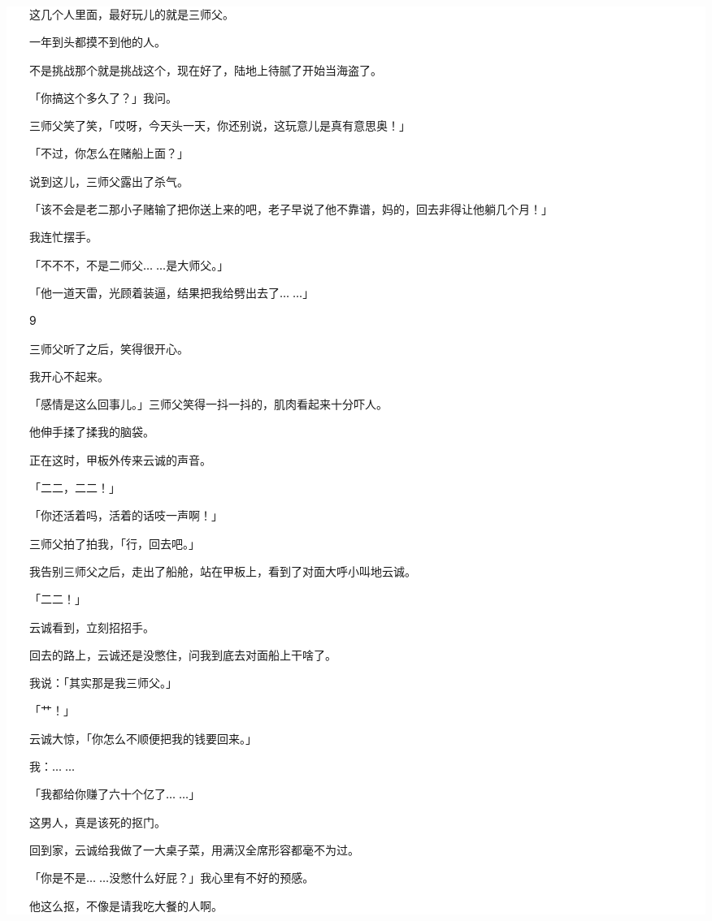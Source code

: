 &emsp;&emsp;这几个人里面，最好玩儿的就是三师父。  
  
&emsp;&emsp;一年到头都摸不到他的人。  
  
&emsp;&emsp;不是挑战那个就是挑战这个，现在好了，陆地上待腻了开始当海盗了。  
  
&emsp;&emsp;「你搞这个多久了？」我问。  
  
&emsp;&emsp;三师父笑了笑，「哎呀，今天头一天，你还别说，这玩意儿是真有意思奥！」  
  
&emsp;&emsp;「不过，你怎么在赌船上面？」  
  
&emsp;&emsp;说到这儿，三师父露出了杀气。  
  
&emsp;&emsp;「该不会是老二那小子赌输了把你送上来的吧，老子早说了他不靠谱，妈的，回去非得让他躺几个月！」  
  
&emsp;&emsp;我连忙摆手。  
  
&emsp;&emsp;「不不不，不是二师父... ...是大师父。」  
  
&emsp;&emsp;「他一道天雷，光顾着装逼，结果把我给劈出去了... ...」  
  
&emsp;&emsp;9  
  
&emsp;&emsp;三师父听了之后，笑得很开心。  
  
&emsp;&emsp;我开心不起来。  
  
&emsp;&emsp;「感情是这么回事儿。」三师父笑得一抖一抖的，肌肉看起来十分吓人。  
  
&emsp;&emsp;他伸手揉了揉我的脑袋。  
  
&emsp;&emsp;正在这时，甲板外传来云诚的声音。  
  
&emsp;&emsp;「二二，二二！」  
  
&emsp;&emsp;「你还活着吗，活着的话吱一声啊！」  
  
&emsp;&emsp;三师父拍了拍我，「行，回去吧。」  
  
&emsp;&emsp;我告别三师父之后，走出了船舱，站在甲板上，看到了对面大呼小叫地云诚。  
  
&emsp;&emsp;「二二！」  
  
&emsp;&emsp;云诚看到，立刻招招手。  
  
&emsp;&emsp;回去的路上，云诚还是没憋住，问我到底去对面船上干啥了。  
  
&emsp;&emsp;我说：「其实那是我三师父。」  
  
&emsp;&emsp;「艹！」  
  
&emsp;&emsp;云诚大惊，「你怎么不顺便把我的钱要回来。」  
  
&emsp;&emsp;我：... ...  
  
&emsp;&emsp;「我都给你赚了六十个亿了... ...」  
  
&emsp;&emsp;这男人，真是该死的抠门。  
  
&emsp;&emsp;回到家，云诚给我做了一大桌子菜，用满汉全席形容都毫不为过。  
  
&emsp;&emsp;「你是不是... ...没憋什么好屁？」我心里有不好的预感。  
  
&emsp;&emsp;他这么抠，不像是请我吃大餐的人啊。  
  